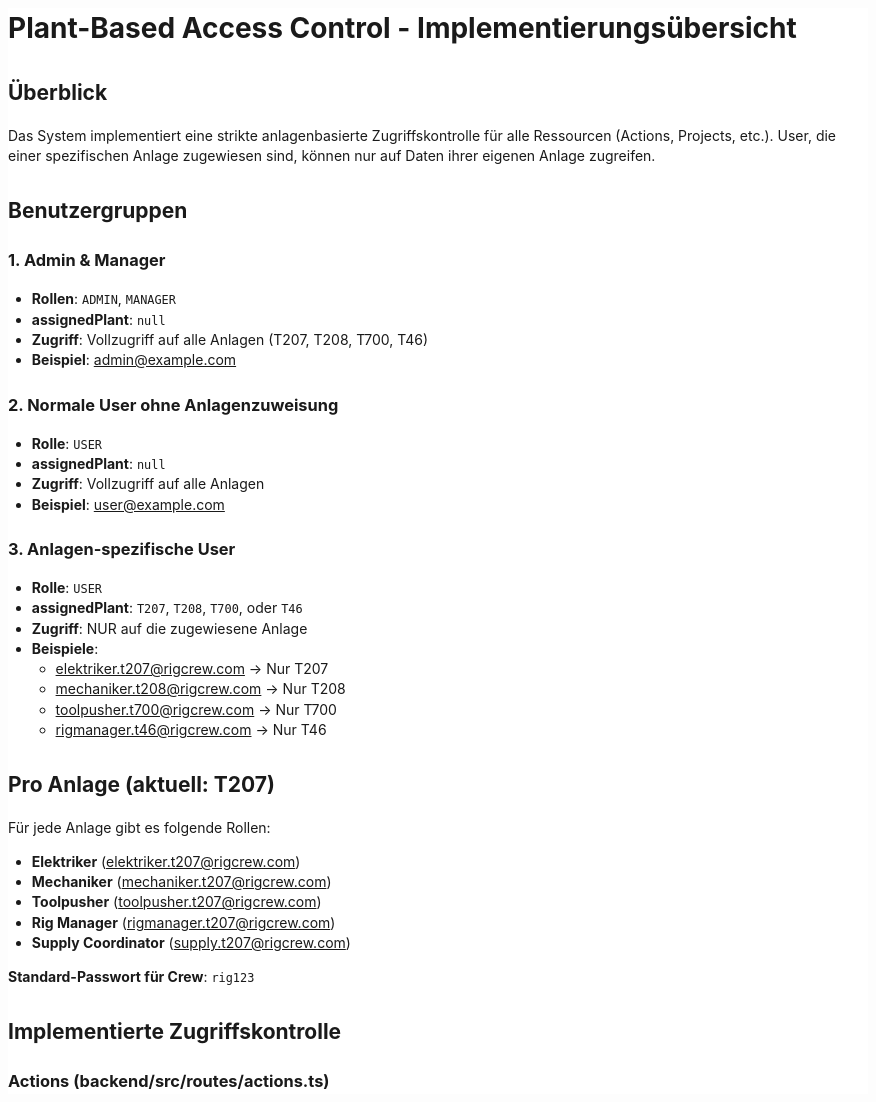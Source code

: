 # Plant-Based Access Control - Implementierungsübersicht

## Überblick

Das System implementiert eine strikte anlagenbasierte Zugriffskontrolle für alle Ressourcen (Actions, Projects, etc.). User, die einer spezifischen Anlage zugewiesen sind, können nur auf Daten ihrer eigenen Anlage zugreifen.

## Benutzergruppen

### 1. Admin & Manager

- **Rollen**: `ADMIN`, `MANAGER`
- **assignedPlant**: `null`
- **Zugriff**: Vollzugriff auf alle Anlagen (T207, T208, T700, T46)
- **Beispiel**: admin@example.com

### 2. Normale User ohne Anlagenzuweisung

- **Rolle**: `USER`
- **assignedPlant**: `null`
- **Zugriff**: Vollzugriff auf alle Anlagen
- **Beispiel**: user@example.com

### 3. Anlagen-spezifische User

- **Rolle**: `USER`
- **assignedPlant**: `T207`, `T208`, `T700`, oder `T46`
- **Zugriff**: NUR auf die zugewiesene Anlage
- **Beispiele**:
  - elektriker.t207@rigcrew.com → Nur T207
  - mechaniker.t208@rigcrew.com → Nur T208
  - toolpusher.t700@rigcrew.com → Nur T700
  - rigmanager.t46@rigcrew.com → Nur T46

## Pro Anlage (aktuell: T207)

Für jede Anlage gibt es folgende Rollen:

- **Elektriker** (elektriker.t207@rigcrew.com)
- **Mechaniker** (mechaniker.t207@rigcrew.com)
- **Toolpusher** (toolpusher.t207@rigcrew.com)
- **Rig Manager** (rigmanager.t207@rigcrew.com)
- **Supply Coordinator** (supply.t207@rigcrew.com)

**Standard-Passwort für Crew**: `rig123`

## Implementierte Zugriffskontrolle

### Actions (backend/src/routes/actions.ts)
